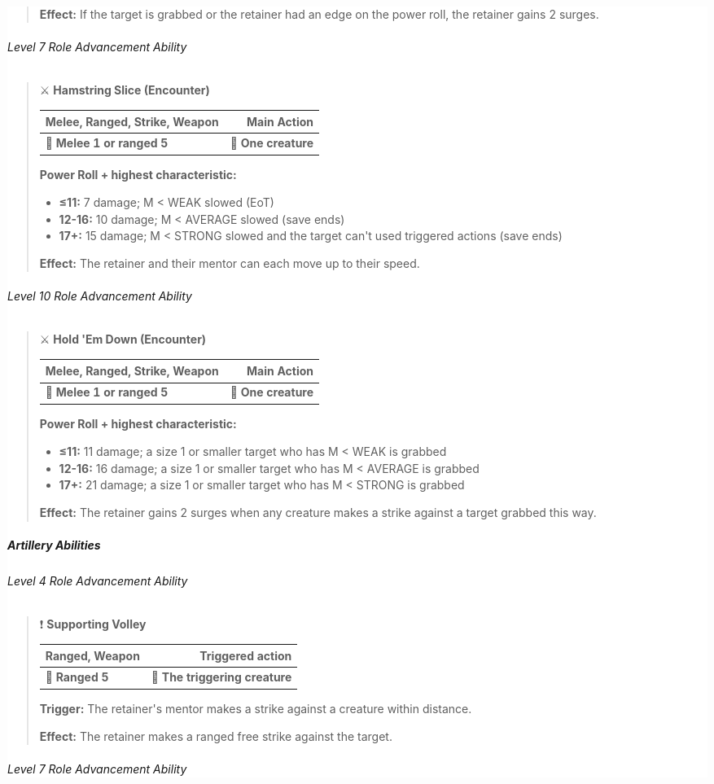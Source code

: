 > **Effect:** If the target is grabbed or the retainer had an edge on the power roll, the retainer gains 2 surges.

###### Level 7 Role Advancement Ability


> ⚔️ **Hamstring Slice (Encounter)**
>
> | **Melee, Ranged, Strike, Weapon** |     **Main Action** |
> | --------------------------------- | ------------------: |
> | **📏 Melee 1 or ranged 5**        | **🎯 One creature** |
>
> **Power Roll + highest characteristic:**
>
> - **≤11:** 7 damage; M < WEAK slowed (EoT)
> - **12-16:** 10 damage; M < AVERAGE slowed (save ends)
> - **17+:** 15 damage; M < STRONG slowed and the target can't used triggered actions (save ends)
>
> **Effect:** The retainer and their mentor can each move up to their speed.

###### Level 10 Role Advancement Ability


> ⚔️ **Hold 'Em Down (Encounter)**
>
> | **Melee, Ranged, Strike, Weapon** |     **Main Action** |
> | --------------------------------- | ------------------: |
> | **📏 Melee 1 or ranged 5**        | **🎯 One creature** |
>
> **Power Roll + highest characteristic:**
>
> - **≤11:** 11 damage; a size 1 or smaller target who has M < WEAK is grabbed
> - **12-16:** 16 damage; a size 1 or smaller target who has M < AVERAGE is grabbed
> - **17+:** 21 damage; a size 1 or smaller target who has M < STRONG is grabbed
>
> **Effect:** The retainer gains 2 surges when any creature makes a strike against a target grabbed this way.

##### Artillery Abilities

###### Level 4 Role Advancement Ability


> ❗️ **Supporting Volley**
>
> | **Ranged, Weapon** |           **Triggered action** |
> | ------------------ | -----------------------------: |
> | **📏 Ranged 5**    | **🎯 The triggering creature** |
>
> **Trigger:** The retainer's mentor makes a strike against a creature within distance.
>
> **Effect:** The retainer makes a ranged free strike against the target.

###### Level 7 Role Advancement Ability
